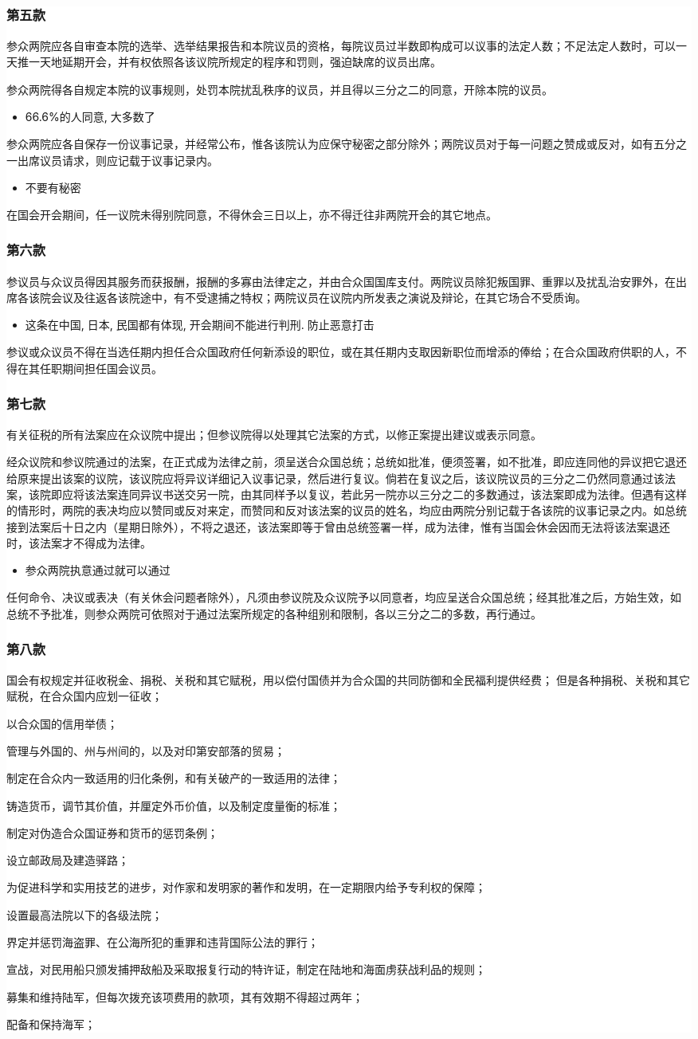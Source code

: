 ### 第五款
参众两院应各自审查本院的选举、选举结果报告和本院议员的资格，每院议员过半数即构成可以议事的法定人数；不足法定人数时，可以一天推一天地延期开会，并有权依照各该议院所规定的程序和罚则，强迫缺席的议员出席。

参众两院得各自规定本院的议事规则，处罚本院扰乱秩序的议员，并且得以三分之二的同意，开除本院的议员。
* 66.6%的人同意, 大多数了

参众两院应各自保存一份议事记录，并经常公布，惟各该院认为应保守秘密之部分除外；两院议员对于每一问题之赞成或反对，如有五分之一出席议员请求，则应记载于议事记录内。
* 不要有秘密

在国会开会期间，任一议院未得别院同意，不得休会三日以上，亦不得迁往非两院开会的其它地点。

### 第六款
参议员与众议员得因其服务而获报酬，报酬的多寡由法律定之，并由合众国国库支付。两院议员除犯叛国罪、重罪以及扰乱治安罪外，在出席各该院会议及往返各该院途中，有不受逮捕之特权；两院议员在议院内所发表之演说及辩论，在其它场合不受质询。
* 这条在中国, 日本, 民国都有体现, 开会期间不能进行判刑. 防止恶意打击

参议或众议员不得在当选任期内担任合众国政府任何新添设的职位，或在其任期内支取因新职位而增添的俸给；在合众国政府供职的人，不得在其任职期间担任国会议员。

### 第七款
有关征税的所有法案应在众议院中提出；但参议院得以处理其它法案的方式，以修正案提出建议或表示同意。

经众议院和参议院通过的法案，在正式成为法律之前，须呈送合众国总统；总统如批准，便须签署，如不批准，即应连同他的异议把它退还给原来提出该案的议院，该议院应将异议详细记入议事记录，然后进行复议。倘若在复议之后，该议院议员的三分之二仍然同意通过该法案，该院即应将该法案连同异议书送交另一院，由其同样予以复议，若此另一院亦以三分之二的多数通过，该法案即成为法律。但遇有这样的情形时，两院的表决均应以赞同或反对来定，而赞同和反对该法案的议员的姓名，均应由两院分别记载于各该院的议事记录之内。如总统接到法案后十日之内（星期日除外），不将之退还，该法案即等于曾由总统签署一样，成为法律，惟有当国会休会因而无法将该法案退还时，该法案才不得成为法律。
* 参众两院执意通过就可以通过

任何命令、决议或表决（有关休会问题者除外），凡须由参议院及众议院予以同意者，均应呈送合众国总统；经其批准之后，方始生效，如总统不予批准，则参众两院可依照对于通过法案所规定的各种组别和限制，各以三分之二的多数，再行通过。

### 第八款
国会有权规定并征收税金、捐税、关税和其它赋税，用以偿付国债并为合众国的共同防御和全民福利提供经费； 但是各种捐税、关税和其它赋税，在合众国内应划一征收；

以合众国的信用举债；

管理与外国的、州与州间的，以及对印第安部落的贸易；

制定在合众内一致适用的归化条例，和有关破产的一致适用的法律；

铸造货币，调节其价值，并厘定外币价值，以及制定度量衡的标准；

制定对伪造合众国证券和货币的惩罚条例；

设立邮政局及建造驿路；

为促进科学和实用技艺的进步，对作家和发明家的著作和发明，在一定期限内给予专利权的保障；

设置最高法院以下的各级法院；

界定并惩罚海盗罪、在公海所犯的重罪和违背国际公法的罪行；

宣战，对民用船只颁发捕押敌船及采取报复行动的特许证，制定在陆地和海面虏获战利品的规则；

募集和维持陆军，但每次拨充该项费用的款项，其有效期不得超过两年；

配备和保持海军；
